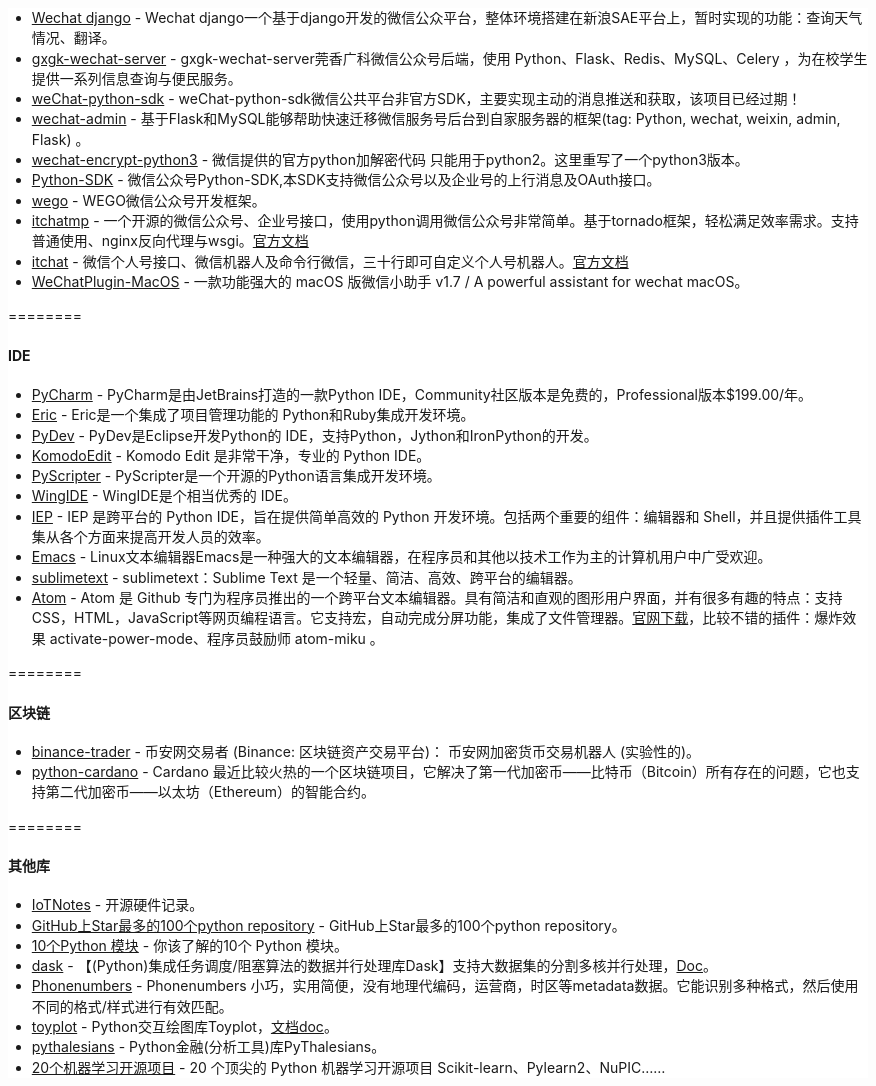  * [Wechat django](https://github.com/jwfy/Wechat) - Wechat django一个基于django开发的微信公众平台，整体环境搭建在新浪SAE平台上，暂时实现的功能：查询天气情况、翻译。
 * [gxgk-wechat-server](https://github.com/paicha/gxgk-wechat-server) - gxgk-wechat-server莞香广科微信公众号后端，使用 Python、Flask、Redis、MySQL、Celery ，为在校学生提供一系列信息查询与便民服务。
 * [weChat-python-sdk](https://github.com/vincenting/weChat-python-sdk) - weChat-python-sdk微信公共平台非官方SDK，主要实现主动的消息推送和获取，该项目已经过期！
 * [wechat-admin](https://github.com/torpedoallen/wechat-admin) - 基于Flask和MySQL能够帮助快速迁移微信服务号后台到自家服务器的框架(tag: Python, wechat, weixin, admin, Flask) 。
 * [wechat-encrypt-python3](https://github.com/chenjianjx/wechat-encrypt-python3) - 微信提供的官方python加解密代码 只能用于python2。这里重写了一个python3版本。
 * [Python-SDK](http://git.oschina.net/jeffkit/wechat) - 微信公众号Python-SDK,本SDK支持微信公众号以及企业号的上行消息及OAuth接口。
 * [wego](https://github.com/wegostudio/wego) - WEGO微信公众号开发框架。
 * [itchatmp](https://github.com/littlecodersh/itchatmp) - 一个开源的微信公众号、企业号接口，使用python调用微信公众号非常简单。基于tornado框架，轻松满足效率需求。支持普通使用、nginx反向代理与wsgi。[官方文档](http://itchatmp.readthedocs.io/zh_CN/latest/other/deploy/)
 * [itchat](https://github.com/littlecodersh/itchat) - 微信个人号接口、微信机器人及命令行微信，三十行即可自定义个人号机器人。[官方文档](http://itchat.readthedocs.io/zh/latest/)
 * [WeChatPlugin-MacOS](https://github.com/TKkk-iOSer/WeChatPlugin-MacOS) - 一款功能强大的 macOS 版微信小助手 v1.7 / A powerful assistant for wechat macOS。

========
#### IDE
 * [PyCharm](https://www.jetbrains.com/pycharm/download/) - PyCharm是由JetBrains打造的一款Python IDE，Community社区版本是免费的，Professional版本$199.00/年。
 * [Eric](http://eric-ide.python-projects.org/eric-download.html) - Eric是一个集成了项目管理功能的 Python和Ruby集成开发环境。
 * [PyDev](http://www.pydev.org/download.html) - PyDev是Eclipse开发Python的 IDE，支持Python，Jython和IronPython的开发。
 * [KomodoEdit](https://github.com/Komodo/KomodoEdit) - Komodo Edit 是非常干净，专业的 Python IDE。
 * [PyScripter](https://sourceforge.net/projects/pyscripter/) - PyScripter是一个开源的Python语言集成开发环境。
 * [WingIDE](http://wingware.com/wingide/trial) - WingIDE是个相当优秀的 IDE。
 * [IEP](http://www.iep-project.org/downloads.html) - IEP 是跨平台的 Python IDE，旨在提供简单高效的 Python 开发环境。包括两个重要的组件：编辑器和 Shell，并且提供插件工具集从各个方面来提高开发人员的效率。
 * [Emacs](http://www.gnu.org/software/emacs/) - Linux文本编辑器Emacs是一种强大的文本编辑器，在程序员和其他以技术工作为主的计算机用户中广受欢迎。
 * [sublimetext](http://www.sublimetext.com/2) - sublimetext：Sublime Text 是一个轻量、简洁、高效、跨平台的编辑器。
 * [Atom](https://github.com/atom/atom) - Atom 是 Github 专门为程序员推出的一个跨平台文本编辑器。具有简洁和直观的图形用户界面，并有很多有趣的特点：支持CSS，HTML，JavaScript等网页编程语言。它支持宏，自动完成分屏功能，集成了文件管理器。[官网下载](https://atom.io/)，比较不错的插件：爆炸效果 activate-power-mode、程序员鼓励师 atom-miku 。

========  
#### 区块链  
 * [binance-trader](https://github.com/yasinkuyu/binance-trader) - 币安网交易者 (Binance: 区块链资产交易平台)： 币安网加密货币交易机器人 (实验性的)。
 * [python-cardano](https://github.com/yihuang/python-cardano) - Cardano 最近比较火热的一个区块链项目，它解决了第一代加密币——比特币（Bitcoin）所有存在的问题，它也支持第二代加密币——以太坊（Ethereum）的智能合约。

========
#### 其他库
 * [IoTNotes](http://ideatouch.github.io/IoTNotes/) - 开源硬件记录。
 * [GitHub上Star最多的100个python repository](http://www.jianshu.com/p/110f2a221096) - GitHub上Star最多的100个python repository。
 * [10个Python 模块](http://www.imooc.com/article/1138) - 你该了解的10个 Python 模块。
 * [dask](https://github.com/ContinuumIO/dask) - 【(Python)集成任务调度/阻塞算法的数据并行处理库Dask】支持大数据集的分割多核并行处理，[Doc](http://dask.pydata.org/en/latest/)。 
 * [Phonenumbers](https://pypi.python.org/pypi/phonenumberslite/7.0.2) - Phonenumbers 小巧，实用简便，没有地理代编码，运营商，时区等metadata数据。它能识别多种格式，然后使用不同的格式/样式进行有效匹配。
 * [toyplot](https://github.com/sandialabs/toyplot) - Python交互绘图库Toyplot，[文档doc](http://toyplot.readthedocs.org/en/latest/)。
 * [pythalesians](https://github.com/thalesians/pythalesians/) - Python金融(分析工具)库PyThalesians。
 * [20个机器学习开源项目](http://mp.weixin.qq.com/s?__biz=MzAwNTA4OTc3OQ==&mid=207199077&idx=1&sn=039cda9e698a85bc32d336c6f84dd059) - 20 个顶尖的 Python 机器学习开源项目 Scikit-learn、Pylearn2、NuPIC…… 